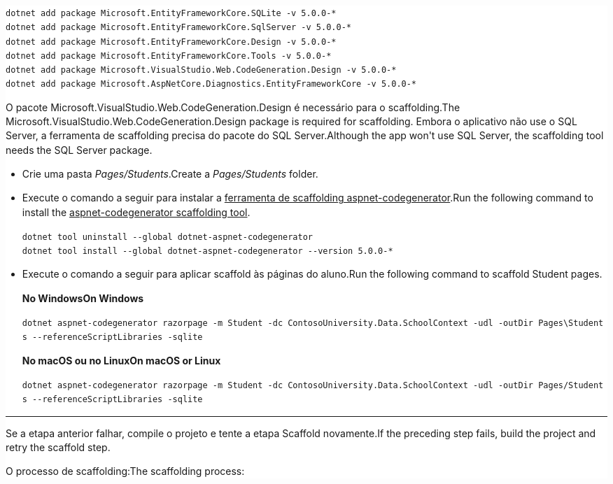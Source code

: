  ```dotnetcli
  dotnet add package Microsoft.EntityFrameworkCore.SQLite -v 5.0.0-*
  dotnet add package Microsoft.EntityFrameworkCore.SqlServer -v 5.0.0-*
  dotnet add package Microsoft.EntityFrameworkCore.Design -v 5.0.0-*
  dotnet add package Microsoft.EntityFrameworkCore.Tools -v 5.0.0-*
  dotnet add package Microsoft.VisualStudio.Web.CodeGeneration.Design -v 5.0.0-*
  dotnet add package Microsoft.AspNetCore.Diagnostics.EntityFrameworkCore -v 5.0.0-*  
  ```

   <span data-ttu-id="f8bd8-226">O pacote Microsoft.VisualStudio.Web.CodeGeneration.Design é necessário para o scaffolding.</span><span class="sxs-lookup"><span data-stu-id="f8bd8-226">The Microsoft.VisualStudio.Web.CodeGeneration.Design package is required for scaffolding.</span></span> <span data-ttu-id="f8bd8-227">Embora o aplicativo não use o SQL Server, a ferramenta de scaffolding precisa do pacote do SQL Server.</span><span class="sxs-lookup"><span data-stu-id="f8bd8-227">Although the app won't use SQL Server, the scaffolding tool needs the SQL Server package.</span></span>

* <span data-ttu-id="f8bd8-228">Crie uma pasta *Pages/Students*.</span><span class="sxs-lookup"><span data-stu-id="f8bd8-228">Create a *Pages/Students* folder.</span></span>

* <span data-ttu-id="f8bd8-229">Execute o comando a seguir para instalar a [ferramenta de scaffolding aspnet-codegenerator](xref:fundamentals/tools/dotnet-aspnet-codegenerator).</span><span class="sxs-lookup"><span data-stu-id="f8bd8-229">Run the following command to install the [aspnet-codegenerator scaffolding tool](xref:fundamentals/tools/dotnet-aspnet-codegenerator).</span></span>

  ```dotnetcli
  dotnet tool uninstall --global dotnet-aspnet-codegenerator
  dotnet tool install --global dotnet-aspnet-codegenerator --version 5.0.0-*  
  ```

* <span data-ttu-id="f8bd8-230">Execute o comando a seguir para aplicar scaffold às páginas do aluno.</span><span class="sxs-lookup"><span data-stu-id="f8bd8-230">Run the following command to scaffold Student pages.</span></span>

  <span data-ttu-id="f8bd8-231">**No Windows**</span><span class="sxs-lookup"><span data-stu-id="f8bd8-231">**On Windows**</span></span>

  ```dotnetcli
  dotnet aspnet-codegenerator razorpage -m Student -dc ContosoUniversity.Data.SchoolContext -udl -outDir Pages\Students --referenceScriptLibraries -sqlite  
  ```

  <span data-ttu-id="f8bd8-232">**No macOS ou no Linux**</span><span class="sxs-lookup"><span data-stu-id="f8bd8-232">**On macOS or Linux**</span></span>

  ```dotnetcli
  dotnet aspnet-codegenerator razorpage -m Student -dc ContosoUniversity.Data.SchoolContext -udl -outDir Pages/Students --referenceScriptLibraries -sqlite  
  ```

---

<span data-ttu-id="f8bd8-233">Se a etapa anterior falhar, compile o projeto e tente a etapa Scaffold novamente.</span><span class="sxs-lookup"><span data-stu-id="f8bd8-233">If the preceding step fails, build the project and retry the scaffold step.</span></span>

<span data-ttu-id="f8bd8-234">O processo de scaffolding:</span><span class="sxs-lookup"><span data-stu-id="f8bd8-234">The scaffolding process:</span></span>
